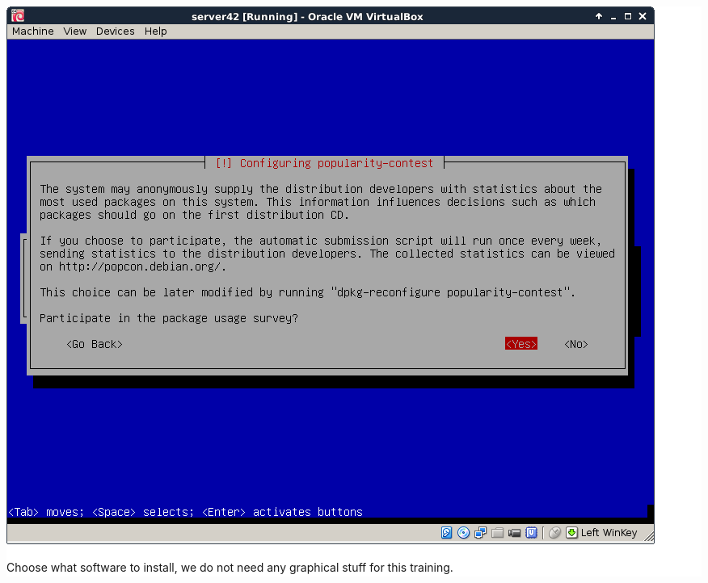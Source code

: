 ![](../images/debian10_instb_stats.png)

Choose what software to install, we do not need any graphical stuff for
this training.
